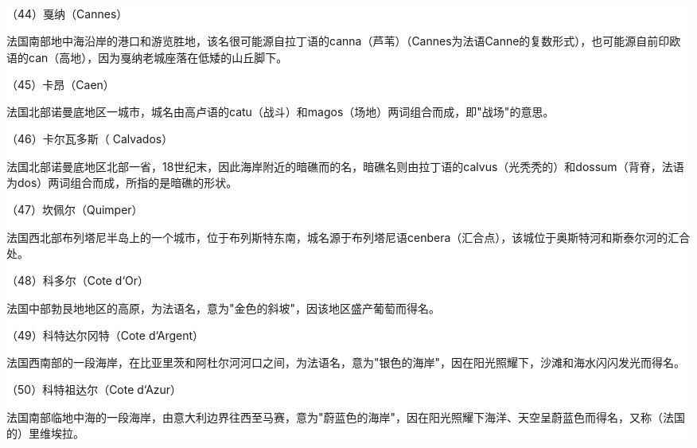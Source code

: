 （44）戛纳（Cannes）

法国南部地中海沿岸的港口和游览胜地，该名很可能源自拉丁语的canna（芦苇）（Cannes为法语Canne的复数形式），也可能源自前印欧语的can（高地），因为戛纳老城座落在低矮的山丘脚下。

（45）卡昂（Caen）

法国北部诺曼底地区一城市，城名由高卢语的catu（战斗）和magos（场地）两词组合而成，即"战场"的意思。

（46）卡尔瓦多斯（ Calvados）

法国北部诺曼底地区北部一省，18世纪末，因此海岸附近的暗礁而的名，暗礁名则由拉丁语的calvus（光秃秃的）和dossum（背脊，法语为dos）两词组合而成，所指的是暗礁的形状。

（47）坎佩尔（Quimper）

法国西北部布列塔尼半岛上的一个城市，位于布列斯特东南，城名源于布列塔尼语cenbera（汇合点），该城位于奥斯特河和斯泰尔河的汇合处。

（48）科多尔（Cote d‘Or）

法国中部勃艮地地区的高原，为法语名，意为"金色的斜坡"，因该地区盛产葡萄而得名。

（49）科特达尔冈特（Cote d‘Argent）

法国西南部的一段海岸，在比亚里茨和阿杜尔河河口之间，为法语名，意为"银色的海岸"，因在阳光照耀下，沙滩和海水闪闪发光而得名。

（50）科特祖达尔（Cote d‘Azur）

法国南部临地中海的一段海岸，由意大利边界往西至马赛，意为"蔚蓝色的海岸"，因在阳光照耀下海洋、天空呈蔚蓝色而得名，又称（法国的）里维埃拉。
